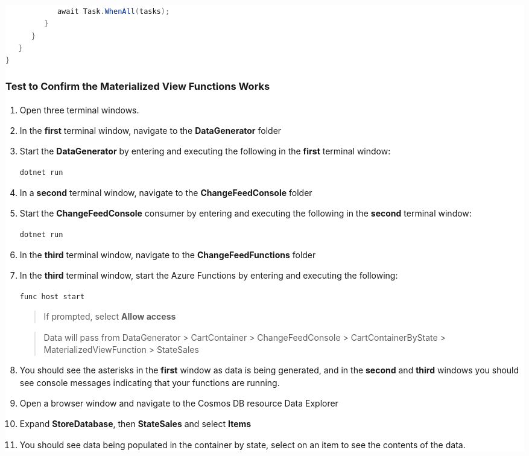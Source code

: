    ```csharp
               await Task.WhenAll(tasks);
            }
         }
      }
   }
   ```
### Test to Confirm the Materialized View Functions Works

1. Open three terminal windows.

1. In the **first** terminal window, navigate to the **DataGenerator** folder

1. Start the **DataGenerator** by entering and executing the following in the **first** terminal window:

   ```sh
   dotnet run
   ```

1. In a **second** terminal window, navigate to the **ChangeFeedConsole** folder

1. Start the **ChangeFeedConsole** consumer by entering and executing the following in the **second** terminal window:

   ```sh
   dotnet run
   ```

1. In the **third** terminal window, navigate to the **ChangeFeedFunctions** folder

1. In the **third** terminal window, start the Azure Functions by entering and executing the following:

   ```sh
   func host start
   ```

   > If prompted, select **Allow access**

   > Data will pass from DataGenerator > CartContainer > ChangeFeedConsole > CartContainerByState > MaterializedViewFunction > StateSales

1. You should see the asterisks in the **first** window as data is being generated, and in the **second** and **third** windows you should see console messages indicating that your functions are running.

1. Open a browser window and navigate to the Cosmos DB resource Data Explorer

1. Expand **StoreDatabase**, then **StateSales** and select **Items**

1. You should see data being populated in the container by state, select on an item to see the contents of the data.
